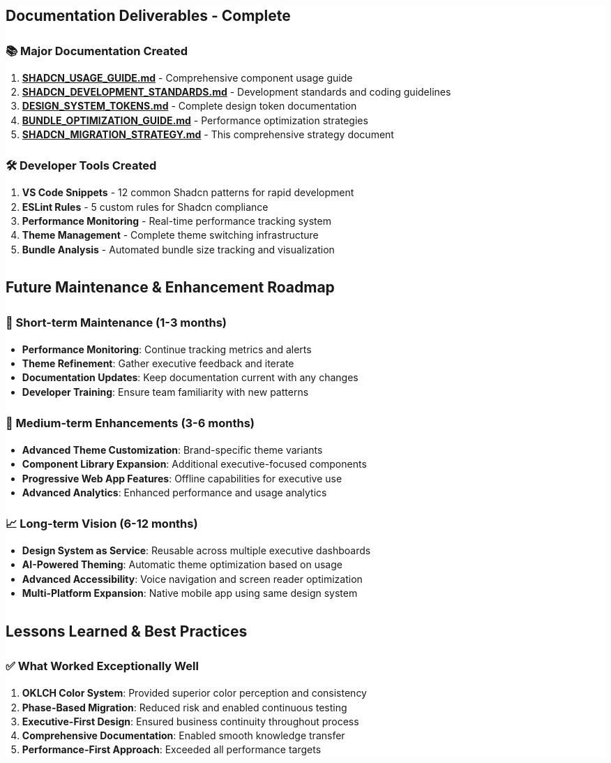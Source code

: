 ## Documentation Deliverables - Complete

### 📚 Major Documentation Created

1. **[SHADCN_USAGE_GUIDE.md](./SHADCN_USAGE_GUIDE.md)** - Comprehensive component usage guide
2. **[SHADCN_DEVELOPMENT_STANDARDS.md](./SHADCN_DEVELOPMENT_STANDARDS.md)** - Development standards and coding guidelines
3. **[DESIGN_SYSTEM_TOKENS.md](./DESIGN_SYSTEM_TOKENS.md)** - Complete design token documentation
4. **[BUNDLE_OPTIMIZATION_GUIDE.md](./BUNDLE_OPTIMIZATION_GUIDE.md)** - Performance optimization strategies
5. **[SHADCN_MIGRATION_STRATEGY.md](./SHADCN_MIGRATION_STRATEGY.md)** - This comprehensive strategy document

### 🛠️ Developer Tools Created

1. **VS Code Snippets** - 12 common Shadcn patterns for rapid development
2. **ESLint Rules** - 5 custom rules for Shadcn compliance
3. **Performance Monitoring** - Real-time performance tracking system
4. **Theme Management** - Complete theme switching infrastructure
5. **Bundle Analysis** - Automated bundle size tracking and visualization

## Future Maintenance & Enhancement Roadmap

### 🔧 Short-term Maintenance (1-3 months)
- **Performance Monitoring**: Continue tracking metrics and alerts
- **Theme Refinement**: Gather executive feedback and iterate
- **Documentation Updates**: Keep documentation current with any changes
- **Developer Training**: Ensure team familiarity with new patterns

### 🚀 Medium-term Enhancements (3-6 months)
- **Advanced Theme Customization**: Brand-specific theme variants
- **Component Library Expansion**: Additional executive-focused components
- **Progressive Web App Features**: Offline capabilities for executive use
- **Advanced Analytics**: Enhanced performance and usage analytics

### 📈 Long-term Vision (6-12 months)
- **Design System as Service**: Reusable across multiple executive dashboards
- **AI-Powered Theming**: Automatic theme optimization based on usage
- **Advanced Accessibility**: Voice navigation and screen reader optimization
- **Multi-Platform Expansion**: Native mobile app using same design system

## Lessons Learned & Best Practices

### ✅ What Worked Exceptionally Well

1. **OKLCH Color System**: Provided superior color perception and consistency
2. **Phase-Based Migration**: Reduced risk and enabled continuous testing
3. **Executive-First Design**: Ensured business continuity throughout process
4. **Comprehensive Documentation**: Enabled smooth knowledge transfer
5. **Performance-First Approach**: Exceeded all performance targets

